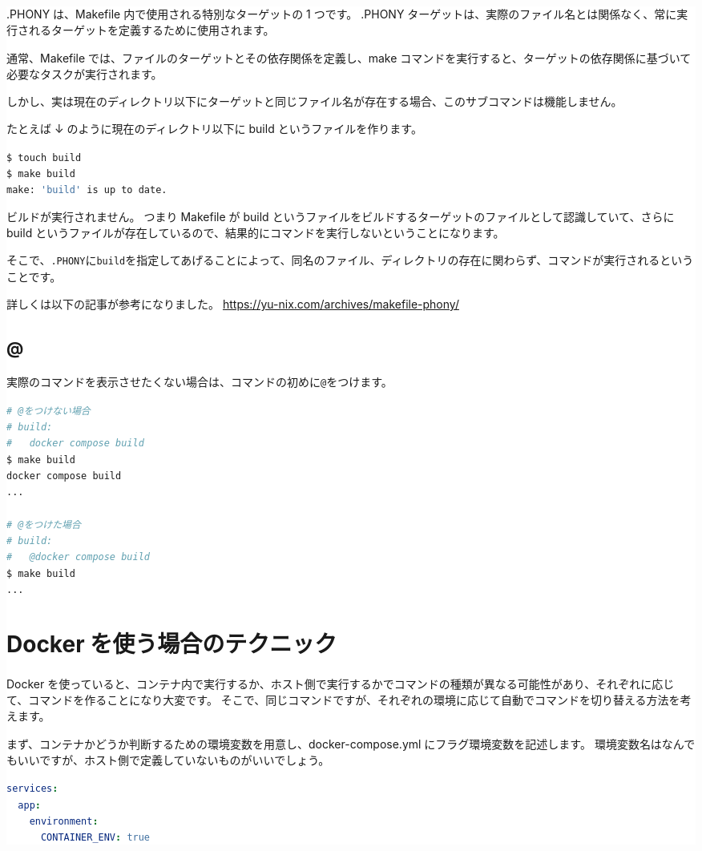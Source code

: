 .PHONY は、Makefile 内で使用される特別なターゲットの 1 つです。
.PHONY ターゲットは、実際のファイル名とは関係なく、常に実行されるターゲットを定義するために使用されます。

通常、Makefile では、ファイルのターゲットとその依存関係を定義し、make コマンドを実行すると、ターゲットの依存関係に基づいて必要なタスクが実行されます。

しかし、実は現在のディレクトリ以下にターゲットと同じファイル名が存在する場合、このサブコマンドは機能しません。

たとえば ↓ のように現在のディレクトリ以下に build というファイルを作ります。

```sh
$ touch build
$ make build
make: 'build' is up to date.
```

ビルドが実行されません。
つまり Makefile が build というファイルをビルドするターゲットのファイルとして認識していて、さらに build というファイルが存在しているので、結果的にコマンドを実行しないということになります。

そこで、`.PHONY`に`build`を指定してあげることによって、同名のファイル、ディレクトリの存在に関わらず、コマンドが実行されるということです。

詳しくは以下の記事が参考になりました。
https://yu-nix.com/archives/makefile-phony/

## @

実際のコマンドを表示させたくない場合は、コマンドの初めに`@`をつけます。

```sh
# @をつけない場合
# build:
#   docker compose build
$ make build
docker compose build
...

# @をつけた場合
# build:
#   @docker compose build
$ make build
...
```

# Docker を使う場合のテクニック

Docker を使っていると、コンテナ内で実行するか、ホスト側で実行するかでコマンドの種類が異なる可能性があり、それぞれに応じて、コマンドを作ることになり大変です。
そこで、同じコマンドですが、それぞれの環境に応じて自動でコマンドを切り替える方法を考えます。

まず、コンテナかどうか判断するための環境変数を用意し、docker-compose.yml にフラグ環境変数を記述します。
環境変数名はなんでもいいですが、ホスト側で定義していないものがいいでしょう。

```yml:docker-compose.yml
services:
  app:
    environment:
      CONTAINER_ENV: true
```
